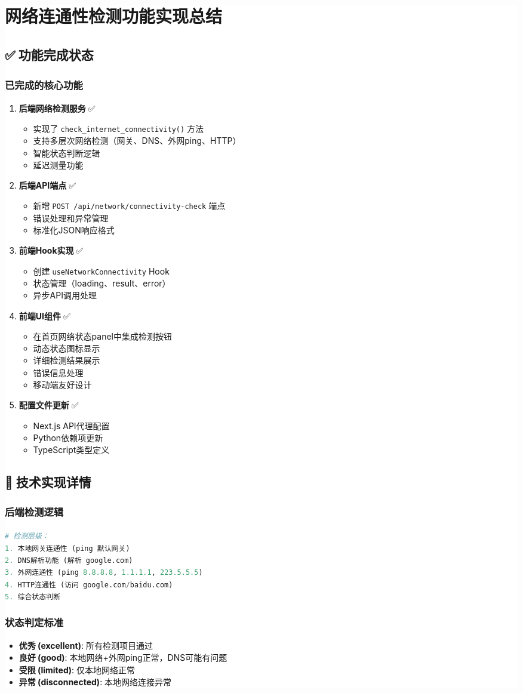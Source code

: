 # 网络连通性检测功能实现总结

## ✅ 功能完成状态

### 已完成的核心功能
1. **后端网络检测服务** ✅
   - 实现了 `check_internet_connectivity()` 方法
   - 支持多层次网络检测（网关、DNS、外网ping、HTTP）
   - 智能状态判断逻辑
   - 延迟测量功能

2. **后端API端点** ✅
   - 新增 `POST /api/network/connectivity-check` 端点
   - 错误处理和异常管理
   - 标准化JSON响应格式

3. **前端Hook实现** ✅
   - 创建 `useNetworkConnectivity` Hook
   - 状态管理（loading、result、error）
   - 异步API调用处理

4. **前端UI组件** ✅
   - 在首页网络状态panel中集成检测按钮
   - 动态状态图标显示
   - 详细检测结果展示
   - 错误信息处理
   - 移动端友好设计

5. **配置文件更新** ✅
   - Next.js API代理配置
   - Python依赖项更新
   - TypeScript类型定义

## 🔧 技术实现详情

### 后端检测逻辑
```python
# 检测层级：
1. 本地网关连通性 (ping 默认网关)
2. DNS解析功能 (解析 google.com)
3. 外网连通性 (ping 8.8.8.8, 1.1.1.1, 223.5.5.5)
4. HTTP连通性 (访问 google.com/baidu.com)
5. 综合状态判断
```

### 状态判定标准
- **优秀 (excellent)**: 所有检测项目通过
- **良好 (good)**: 本地网络+外网ping正常，DNS可能有问题
- **受限 (limited)**: 仅本地网络正常
- **异常 (disconnected)**: 本地网络连接异常
